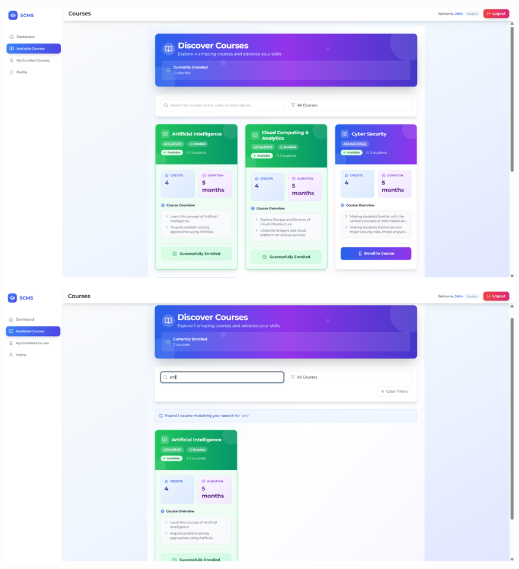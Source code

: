 ![Account Settings](Project%20Screenshots/Screenshot%202025-08-17%20133737.png)

![Additional Features](Project%20Screenshots/Screenshot%202025-08-17%20133754.png)

